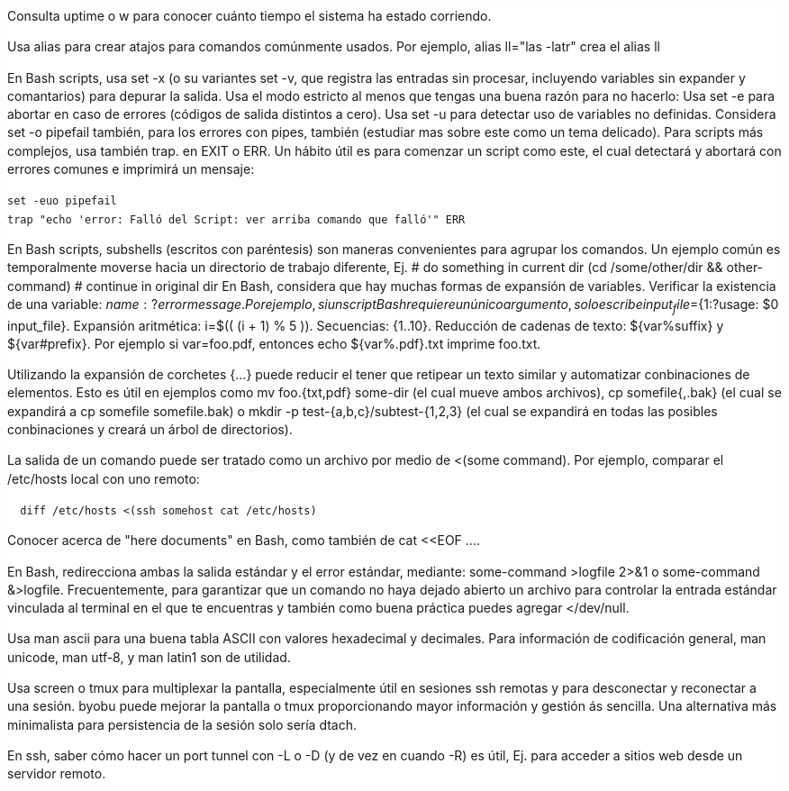 Consulta uptime o w para conocer cuánto tiempo el sistema ha estado corriendo.

Usa alias para crear atajos para comandos comúnmente usados. Por ejemplo, alias ll="las -latr" crea el alias ll

En Bash scripts, usa set -x (o su variantes set -v, que registra las entradas sin procesar, incluyendo variables sin expander y comantarios) para depurar la salida. Usa el modo estricto al menos que tengas una buena razón para no hacerlo: Usa set -e para abortar en caso de errores (códigos de salida distintos a cero). Usa set -u para detectar uso de variables no definidas. Considera set -o pipefail también, para los errores con pipes, también (estudiar mas sobre este como un tema delicado). Para scripts más complejos, usa también trap. en EXIT o ERR. Un hábito útil es para comenzar un script como este, el cual detectará y abortará con errores comunes e imprimirá un mensaje:

    set -euo pipefail
    trap "echo 'error: Falló del Script: ver arriba comando que falló'" ERR
En Bash scripts, subshells (escritos con paréntesis) son maneras convenientes para agrupar los comandos. Un ejemplo común es temporalmente moverse hacia un directorio de trabajo diferente, Ej.
      # do something in current dir
      (cd /some/other/dir && other-command)
      # continue in original dir
En Bash, considera que hay muchas formas de expansión de variables. Verificar la existencia de una variable: ${name:?error message}. Por ejemplo, si un script Bash requiere un único argumento, solo escribe input_file=${1:?usage: $0 input_file}. Expansión aritmética: i=$(( (i + 1) % 5 )). Secuencias: {1..10}. Reducción de cadenas de texto: ${var%suffix} y ${var#prefix}. Por ejemplo si var=foo.pdf, entonces echo ${var%.pdf}.txt imprime foo.txt.

Utilizando la expansión de corchetes {...} puede reducir el tener que retipear un texto similar y automatizar conbinaciones de elementos. Esto es útil en ejemplos como mv foo.{txt,pdf} some-dir (el cual mueve ambos archivos), cp somefile{,.bak} (el cual se expandirá a cp somefile somefile.bak) o mkdir -p test-{a,b,c}/subtest-{1,2,3} (el cual se expandirá en todas las posibles conbinaciones y creará un árbol de directorios).

La salida de un comando puede ser tratado como un archivo por medio de <(some command). Por ejemplo, comparar el /etc/hosts local con uno remoto:

      diff /etc/hosts <(ssh somehost cat /etc/hosts)
Conocer acerca de "here documents" en Bash, como también de cat <<EOF ....

En Bash, redirecciona ambas la salida estándar y el error estándar, mediante: some-command >logfile 2>&1 o some-command &>logfile. Frecuentemente, para garantizar que un comando no haya dejado abierto un archivo para controlar la entrada estándar vinculada al terminal en el que te encuentras y también como buena práctica puedes agregar </dev/null.

Usa man ascii para una buena tabla ASCII con valores hexadecimal y decimales. Para información de codificación general, man unicode, man utf-8, y man latin1 son de utilidad.

Usa screen o tmux para multiplexar la pantalla, especialmente útil en sesiones ssh remotas y para desconectar y reconectar a una sesión. byobu puede mejorar la pantalla o tmux proporcionando mayor información y gestión ás sencilla. Una alternativa más minimalista para persistencia de la sesión solo sería dtach.

En ssh, saber cómo hacer un port tunnel con -L o -D (y de vez en cuando -R) es útil, Ej. para acceder a sitios web desde un servidor remoto.
